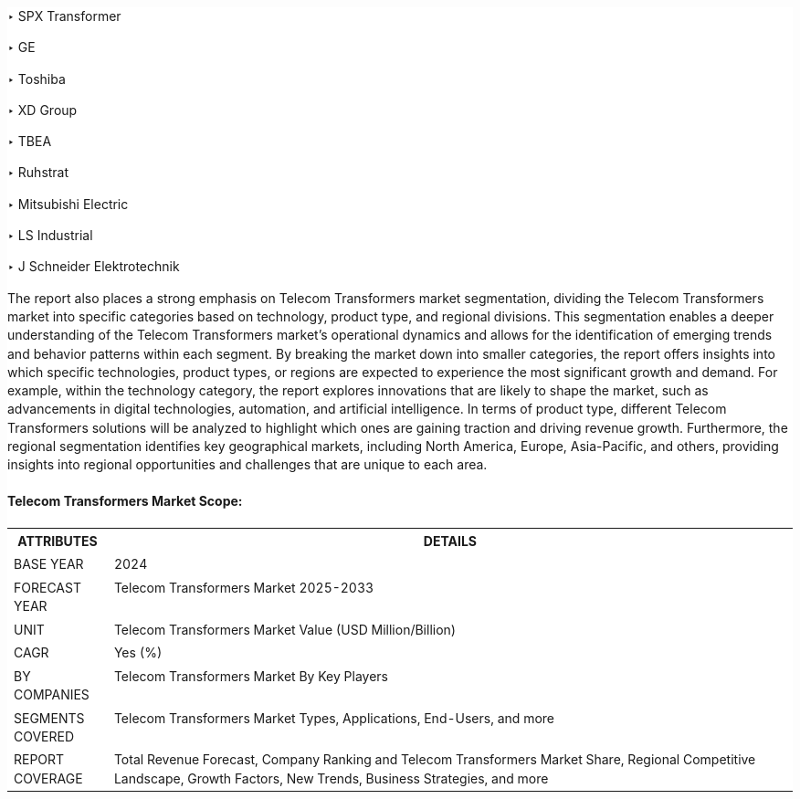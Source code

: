 ‣ SPX Transformer 

‣ GE 

‣ Toshiba 

‣ XD Group 

‣ TBEA 

‣ Ruhstrat 

‣ Mitsubishi Electric 

‣ LS Industrial 

‣ J Schneider Elektrotechnik

The report also places a strong emphasis on Telecom Transformers market segmentation, dividing the Telecom Transformers market into specific categories based on technology, product type, and regional divisions. This segmentation enables a deeper understanding of the Telecom Transformers market’s operational dynamics and allows for the identification of emerging trends and behavior patterns within each segment. By breaking the market down into smaller categories, the report offers insights into which specific technologies, product types, or regions are expected to experience the most significant growth and demand. For example, within the technology category, the report explores innovations that are likely to shape the market, such as advancements in digital technologies, automation, and artificial intelligence. In terms of product type, different Telecom Transformers solutions will be analyzed to highlight which ones are gaining traction and driving revenue growth. Furthermore, the regional segmentation identifies key geographical markets, including North America, Europe, Asia-Pacific, and others, providing insights into regional opportunities and challenges that are unique to each area.

<h4>Telecom Transformers Market Scope:</h4>
<table>
<tr>
<th>ATTRIBUTES</th>
<th>DETAILS</th>
</tr>
<tr>
<td>BASE YEAR</td>
<td>2024</td>
</tr>
<tr>
<td>FORECAST YEAR</td>
<td>Telecom Transformers Market 2025-2033</td>
</tr>
<tr>
<td>UNIT</td>
<td>Telecom Transformers Market Value (USD Million/Billion)</td>
<tr>
<td>CAGR</td>
<td>Yes (%)</td>
</tr>
</tr>
<tr>
<td>BY COMPANIES</td>
<td>Telecom Transformers Market By Key Players</td>
</tr>
<tr>
<td>SEGMENTS COVERED</td>
<td>Telecom Transformers Market Types, Applications, End-Users, and more</td>
</tr>
<tr>
<td>REPORT COVERAGE</td>
<td>Total Revenue Forecast, Company Ranking and Telecom Transformers Market Share, Regional Competitive Landscape, Growth Factors, New Trends, Business Strategies, and more</td>
</tr>
<tr>